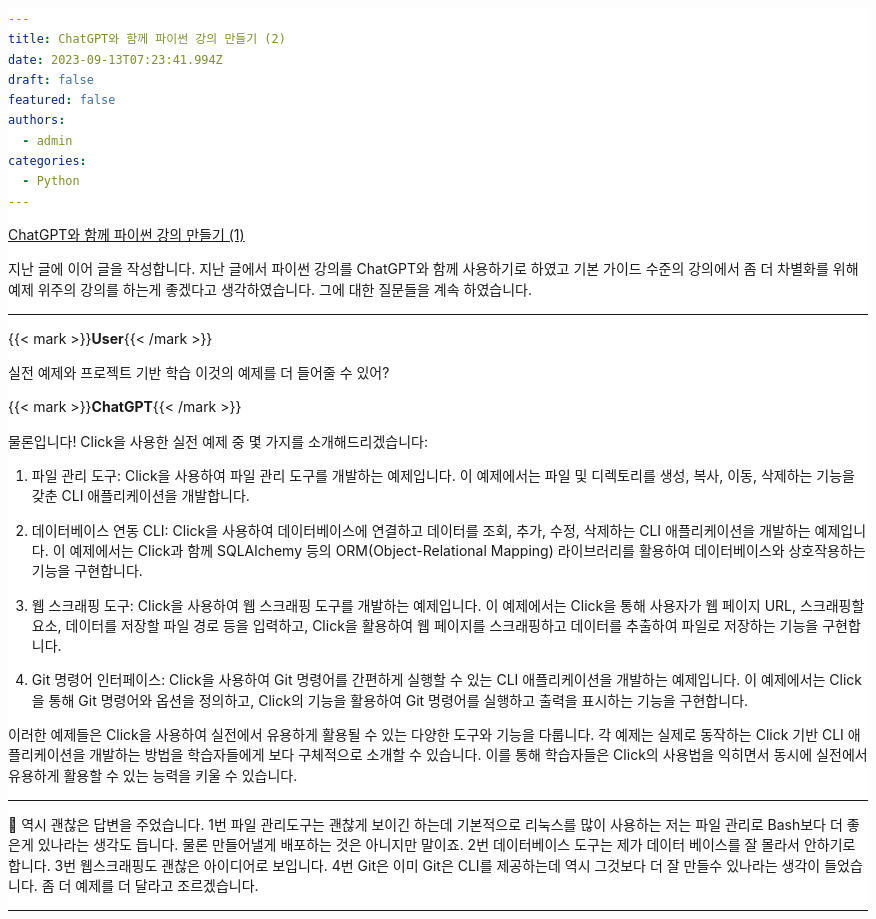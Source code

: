 ```yaml
---
title: ChatGPT와 함께 파이썬 강의 만들기 (2)
date: 2023-09-13T07:23:41.994Z
draft: false
featured: false
authors:
  - admin
categories:
  - Python
---
```


[ChatGPT와 함께 파이썬 강의 만들기 (1)](/ko/post/python_lecture_with_chatgpt1)

지난 글에 이어 글을 작성합니다.
지난 글에서 파이썬 강의를 ChatGPT와 함께 사용하기로 하였고 기본 가이드 수준의 강의에서 좀 더 차별화를 위해 예제 위주의 강의를 하는게 좋겠다고 생각하였습니다.
그에 대한 질문들을 계속 하였습니다.

---

{{< mark >}}**User**{{< /mark >}}

실전 예제와 프로젝트 기반 학습
이것의 예제를 더 들어줄 수 있어?

{{< mark >}}**ChatGPT**{{< /mark >}}

물론입니다! Click을 사용한 실전 예제 중 몇 가지를 소개해드리겠습니다:

1. 파일 관리 도구: Click을 사용하여 파일 관리 도구를 개발하는 예제입니다. 이 예제에서는 파일 및 디렉토리를 생성, 복사, 이동, 삭제하는 기능을 갖춘 CLI 애플리케이션을 개발합니다.

2. 데이터베이스 연동 CLI: Click을 사용하여 데이터베이스에 연결하고 데이터를 조회, 추가, 수정, 삭제하는 CLI 애플리케이션을 개발하는 예제입니다. 이 예제에서는 Click과 함께 SQLAlchemy 등의 ORM(Object-Relational Mapping) 라이브러리를 활용하여 데이터베이스와 상호작용하는 기능을 구현합니다.

3. 웹 스크래핑 도구: Click을 사용하여 웹 스크래핑 도구를 개발하는 예제입니다. 이 예제에서는 Click을 통해 사용자가 웹 페이지 URL, 스크래핑할 요소, 데이터를 저장할 파일 경로 등을 입력하고, Click을 활용하여 웹 페이지를 스크래핑하고 데이터를 추출하여 파일로 저장하는 기능을 구현합니다.

4. Git 명령어 인터페이스: Click을 사용하여 Git 명령어를 간편하게 실행할 수 있는 CLI 애플리케이션을 개발하는 예제입니다. 이 예제에서는 Click을 통해 Git 명령어와 옵션을 정의하고, Click의 기능을 활용하여 Git 명령어를 실행하고 출력을 표시하는 기능을 구현합니다.

이러한 예제들은 Click을 사용하여 실전에서 유용하게 활용될 수 있는 다양한 도구와 기능을 다룹니다. 각 예제는 실제로 동작하는 Click 기반 CLI 애플리케이션을 개발하는 방법을 학습자들에게 보다 구체적으로 소개할 수 있습니다. 이를 통해 학습자들은 Click의 사용법을 익히면서 동시에 실전에서 유용하게 활용할 수 있는 능력을 키울 수 있습니다.


---

🙂
역시 괜찮은 답변을 주었습니다.
1번 파일 관리도구는 괜찮게 보이긴 하는데 기본적으로 리눅스를 많이 사용하는 저는 파일 관리로 Bash보다 더 좋은게 있나라는 생각도 듭니다. 
물론 만들어낼게 배포하는 것은 아니지만 말이죠.
2번 데이터베이스 도구는 제가 데이터 베이스를 잘 몰라서 안하기로 합니다. 3번 웹스크래핑도 괜찮은 아이디어로 보입니다.
4번 Git은 이미 Git은 CLI를 제공하는데 역시 그것보다 더 잘 만들수 있나라는 생각이 들었습니다.
좀 더 예제를 더 달라고 조르겠습니다.

---
